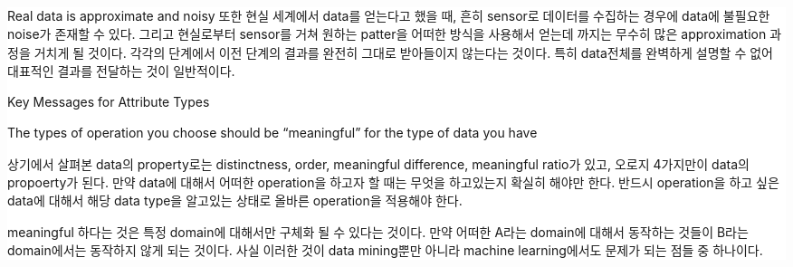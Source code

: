 Real data is approximate and noisy 
또한 현실 세계에서 data를 얻는다고 했을 때, 흔히 sensor로 데이터를 수집하는 경우에 data에 불필요한 noise가 존재할 수 있다. 그리고 현실로부터 sensor를 거쳐 원하는 patter을 어떠한 방식을 사용해서 얻는데 까지는 무수히 많은 approximation 과정을 거치게 될 것이다. 각각의 단계에서 이전 단계의 결과를 완전히 그대로 받아들이지 않는다는 것이다. 특히 data전체를 완벽하게 설명할 수 없어 대표적인 결과를 전달하는 것이 일반적이다. 

Key Messages for Attribute Types 

The types of operation you choose should be “meaningful” for the type of data you have 

상기에서 살펴본 data의 property로는 distinctness, order, meaningful difference, meaningful ratio가 있고, 오로지 4가지만이 data의 propoerty가 된다. 
만약 data에 대해서 어떠한 operation을 하고자 할 때는 무엇을 하고있는지 확실히 해야만 한다. 반드시 operation을 하고 싶은 data에 대해서 해당 data type을 알고있는 상태로 올바른 operation을 적용해야 한다. 

meaningful 하다는 것은 특정 domain에 대해서만 구체화 될 수 있다는 것이다. 
만약 어떠한 A라는 domain에 대해서 동작하는 것들이 B라는 domain에서는 동작하지 않게 되는 것이다. 사실 이러한 것이 data mining뿐만 아니라 machine learning에서도 문제가 되는 점들 중 하나이다.


















